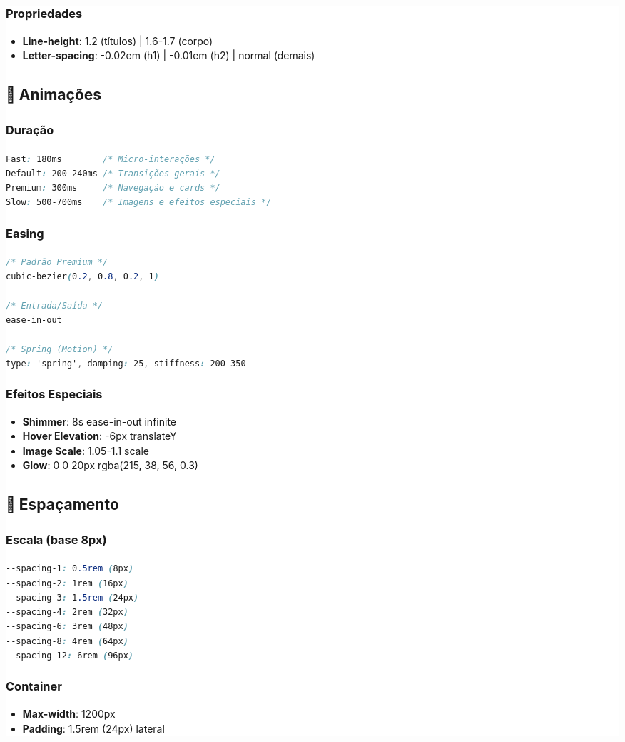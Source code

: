 ### Propriedades
- **Line-height**: 1.2 (títulos) | 1.6-1.7 (corpo)
- **Letter-spacing**: -0.02em (h1) | -0.01em (h2) | normal (demais)

## 🌊 Animações

### Duração
```css
Fast: 180ms        /* Micro-interações */
Default: 200-240ms /* Transições gerais */
Premium: 300ms     /* Navegação e cards */
Slow: 500-700ms    /* Imagens e efeitos especiais */
```

### Easing
```css
/* Padrão Premium */
cubic-bezier(0.2, 0.8, 0.2, 1)

/* Entrada/Saída */
ease-in-out

/* Spring (Motion) */
type: 'spring', damping: 25, stiffness: 200-350
```

### Efeitos Especiais
- **Shimmer**: 8s ease-in-out infinite
- **Hover Elevation**: -6px translateY
- **Image Scale**: 1.05-1.1 scale
- **Glow**: 0 0 20px rgba(215, 38, 56, 0.3)

## 📏 Espaçamento

### Escala (base 8px)
```css
--spacing-1: 0.5rem (8px)
--spacing-2: 1rem (16px)
--spacing-3: 1.5rem (24px)
--spacing-4: 2rem (32px)
--spacing-6: 3rem (48px)
--spacing-8: 4rem (64px)
--spacing-12: 6rem (96px)
```

### Container
- **Max-width**: 1200px
- **Padding**: 1.5rem (24px) lateral
